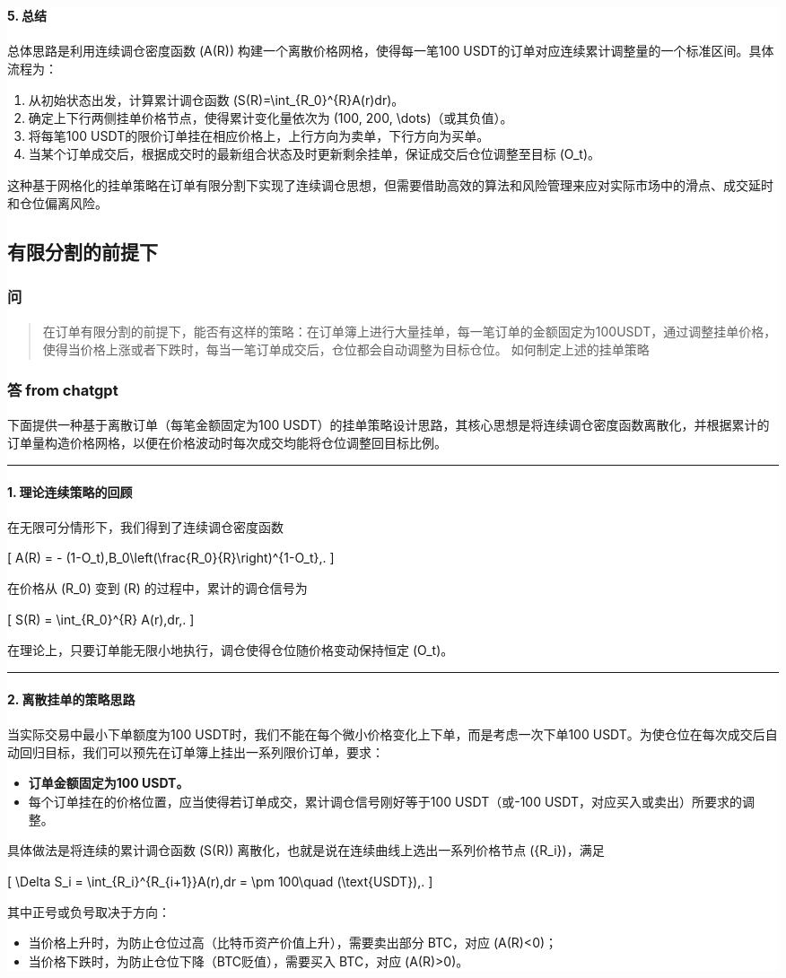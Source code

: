 
#### 5. 总结

总体思路是利用连续调仓密度函数 \(A(R)\) 构建一个离散价格网格，使得每一笔100 USDT的订单对应连续累计调整量的一个标准区间。具体流程为：

1. 从初始状态出发，计算累计调仓函数 \(S(R)=\int_{R_0}^{R}A(r)dr\)。
2. 确定上下行两侧挂单价格节点，使得累计变化量依次为 \(100, 200, \dots\)（或其负值）。
3. 将每笔100 USDT的限价订单挂在相应价格上，上行方向为卖单，下行方向为买单。
4. 当某个订单成交后，根据成交时的最新组合状态及时更新剩余挂单，保证成交后仓位调整至目标 \(O_t\)。

这种基于网格化的挂单策略在订单有限分割下实现了连续调仓思想，但需要借助高效的算法和风险管理来应对实际市场中的滑点、成交延时和仓位偏离风险。

## 有限分割的前提下
### 问
> 在订单有限分割的前提下，能否有这样的策略：在订单簿上进行大量挂单，每一笔订单的金额固定为100USDT，通过调整挂单价格，使得当价格上涨或者下跌时，每当一笔订单成交后，仓位都会自动调整为目标仓位。
如何制定上述的挂单策略
### 答 from chatgpt
下面提供一种基于离散订单（每笔金额固定为100 USDT）的挂单策略设计思路，其核心思想是将连续调仓密度函数离散化，并根据累计的订单量构造价格网格，以便在价格波动时每次成交均能将仓位调整回目标比例。

---

#### 1. 理论连续策略的回顾

在无限可分情形下，我们得到了连续调仓密度函数

\[
A(R) = - (1-O_t)\,B_0\left(\frac{R_0}{R}\right)^{1-O_t}\,.
\]

在价格从 \(R_0\) 变到 \(R\) 的过程中，累计的调仓信号为

\[
S(R) = \int_{R_0}^{R} A(r)\,dr\,.
\]

在理论上，只要订单能无限小地执行，调仓使得仓位随价格变动保持恒定 \(O_t\)。

---

#### 2. 离散挂单的策略思路

当实际交易中最小下单额度为100 USDT时，我们不能在每个微小价格变化上下单，而是考虑一次下单100 USDT。为使仓位在每次成交后自动回归目标，我们可以预先在订单簿上挂出一系列限价订单，要求：

- **订单金额固定为100 USDT。**
- 每个订单挂在的价格位置，应当使得若订单成交，累计调仓信号刚好等于100 USDT（或-100 USDT，对应买入或卖出）所要求的调整。

具体做法是将连续的累计调仓函数 \(S(R)\) 离散化，也就是说在连续曲线上选出一系列价格节点 \(\{R_i\}\)，满足

\[
\Delta S_i = \int_{R_i}^{R_{i+1}}A(r)\,dr = \pm 100\quad (\text{USDT})\,.
\]

其中正号或负号取决于方向：
- 当价格上升时，为防止仓位过高（比特币资产价值上升），需要卖出部分 BTC，对应 \(A(R)<0\)；
- 当价格下跌时，为防止仓位下降（BTC贬值），需要买入 BTC，对应 \(A(R)>0\)。
